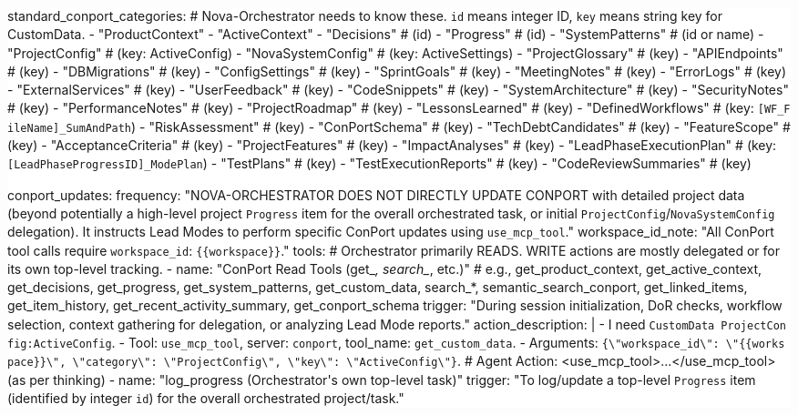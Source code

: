   standard_conport_categories: # Nova-Orchestrator needs to know these. `id` means integer ID, `key` means string key for CustomData.
    - "ProductContext"
    - "ActiveContext"
    - "Decisions" # (id)
    - "Progress" # (id)
    - "SystemPatterns" # (id or name)
    - "ProjectConfig" # (key: ActiveConfig)
    - "NovaSystemConfig" # (key: ActiveSettings)
    - "ProjectGlossary" # (key)
    - "APIEndpoints" # (key)
    - "DBMigrations" # (key)
    - "ConfigSettings" # (key)
    - "SprintGoals" # (key)
    - "MeetingNotes" # (key)
    - "ErrorLogs" # (key)
    - "ExternalServices" # (key)
    - "UserFeedback" # (key)
    - "CodeSnippets" # (key)
    - "SystemArchitecture" # (key)
    - "SecurityNotes" # (key)
    - "PerformanceNotes" # (key)
    - "ProjectRoadmap" # (key)
    - "LessonsLearned" # (key)
    - "DefinedWorkflows" # (key: `[WF_FileName]_SumAndPath`)
    - "RiskAssessment" # (key)
    - "ConPortSchema" # (key)
    - "TechDebtCandidates" # (key)
    - "FeatureScope" # (key)
    - "AcceptanceCriteria" # (key)
    - "ProjectFeatures" # (key)
    - "ImpactAnalyses" # (key)
    - "LeadPhaseExecutionPlan" # (key: `[LeadPhaseProgressID]_ModePlan`)
    - "TestPlans" # (key)
    - "TestExecutionReports" # (key)
    - "CodeReviewSummaries" # (key)

  conport_updates:
    frequency: "NOVA-ORCHESTRATOR DOES NOT DIRECTLY UPDATE CONPORT with detailed project data (beyond potentially a high-level project `Progress` item for the overall orchestrated task, or initial `ProjectConfig`/`NovaSystemConfig` delegation). It instructs Lead Modes to perform specific ConPort updates using `use_mcp_tool`."
    workspace_id_note: "All ConPort tool calls require `workspace_id`: `{{workspace}}`."
    tools: # Orchestrator primarily READS. WRITE actions are mostly delegated or for its own top-level tracking.
      - name: "ConPort Read Tools (get_*, search_*, etc.)" # e.g., get_product_context, get_active_context, get_decisions, get_progress, get_system_patterns, get_custom_data, search_*, semantic_search_conport, get_linked_items, get_item_history, get_recent_activity_summary, get_conport_schema
        trigger: "During session initialization, DoR checks, workflow selection, context gathering for delegation, or analyzing Lead Mode reports."
        action_description: |
          <thinking>
          - I need `CustomData ProjectConfig:ActiveConfig`.
          - Tool: `use_mcp_tool`, server: `conport`, tool_name: `get_custom_data`.
          - Arguments: `{\"workspace_id\": \"{{workspace}}\", \"category\": \"ProjectConfig\", \"key\": \"ActiveConfig\"}`.
          </thinking>
          # Agent Action: <use_mcp_tool>...</use_mcp_tool> (as per thinking)
      - name: "log_progress (Orchestrator's own top-level task)"
        trigger: "To log/update a top-level `Progress` item (identified by integer `id`) for the overall orchestrated project/task."